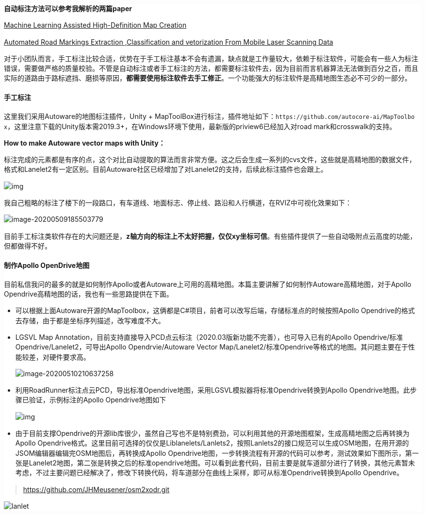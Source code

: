 **自动标注方法可以参考我解析的两篇paper**

[Machine Learning Assisted High-Definition Map Creation](http://xchu.net/2020/02/27/43hdmap-creation/)

[Automated Road Markings Extraction ,Classification and vetorization From Mobile Laser Scanning Data](http://xchu.net/2020/03/11/44roadinfo-extraction/)

 对于小团队而言，手工标注比较合适，优势在于手工标注基本不会有遗漏，缺点就是工作量较大，依赖于标注软件，可能会有一些人为标注错误，需要做严格的质量校验。不管是自动标注或者手工标注的方法，都需要标注软件去，因为目前而言机器算法无法做到百分之百，而且实际的道路由于路标遮挡、磨损等原因，**都需要使用标注软件去手工修正**。一个功能强大的标注软件是高精地图生态必不可少的一部分。

#### 手工标注

 这里我们采用Autoware的地图标注插件，Unity + MapToolBox进行标注，插件地址如下：`https://github.com/autocore-ai/MapToolbox`，这里注意下载的Unity版本需2019.3+，在Windows环境下使用，最新版的priview6已经加入对road mark和crosswalk的支持。

**How to make Autoware vector maps with Unity：**

<iframe height="498" width="510" src="https://www.youtube.com/watch?v=WTRHPs8pN04" frameborder="0" allowfullscreen="" style="width: 830px; height: 810.463px; position: absolute; top: 0px; left: 0px;"></iframe>

标注完成的元素都是有序的点，这个对比自动提取的算法而言非常方便。这之后会生成一系列的cvs文件，这些就是高精地图的数据文件，格式和Lanelet2有一定区别。目前Autoware社区已经增加了对Lanelet2的支持，后续此标注插件也会跟上。

![img](http://xchu.net/2020/05/14/40hdmap/hdmap6.png)

我自己粗略的标注了楼下的一段路口，有车道线、地面标志、停止线、路沿和人行横道，在RVIZ中可视化效果如下：

![image-20200509185503779](http://xchu.net/2020/05/14/40hdmap/image-20200509185503779.png)

目前手工标注类软件存在的大问题还是，**z轴方向的标注上不太好把握，仅仅xy坐标可信**。有些插件提供了一些自动吸附点云高度的功能，但都做得不好。

#### 制作Apollo OpenDrive地图

目前私信我问的最多的就是如何制作Apollo或者Autoware上可用的高精地图。本篇主要讲解了如何制作Autoware高精地图，对于Apollo Opendrive高精地图的话，我也有一些思路提供在下面。

- 可以根据上面Autoware开源的MapToolbox，这俩都是C#项目，前者可以改写后端，存储标准点的时候按照Apollo Opendrive的格式去存储，由于都是坐标序列描述，改写难度不大。

- LGSVL Map Annotation，目前支持直接导入PCD点云标注（2020.03版新功能不完善），也可导入已有的Apollo Opendrive/标准Opendrive/Lanelet2，可导出Apollo Opendrvie/Autoware Vector Map/Lanelet2/标准Opendrive等格式的地图。其问题主要在于性能较差，对硬件要求高。

  ![image-20200510210637258](http://xchu.net/2020/05/14/40hdmap/image-20200510210637258.png)

- 利用RoadRunner标注点云PCD，导出标准Opendrive地图，采用LGSVL模拟器将标准Opendrive转换到Apollo Opendrive地图。此步骤已验证，示例标注的Apollo Opendrive地图如下

  ![img](http://xchu.net/2020/05/14/40hdmap/hdmap3.jpg)

- 由于目前支撑Opendrive的开源lib库很少，虽然自己写也不是特别费劲，可以利用其他的开源地图框架，生成高精地图之后再转换为Apollo Opendrive格式。这里目前可选择的仅仅是Liblanelets/Lanlets2，按照Lanlets2的接口规范可以生成OSM地图，在用开源的JSOM编辑器编辑完OSM地图后，再转换成Apollo Opendrive地图，一步转换流程有开源的代码可以参考，测试效果如下图所示，第一张是Lanelet2地图，第二张是转换之后的标准opendrive地图。可以看到此套代码，目前主要是就车道部分进行了转换，其他元素暂未考虑，不过主要问题已经解决了，修改下转换代码，将车道部分在曲线上采样，即可从标准Opendrive转换到Apollo Opendrive。

> https://github.com/JHMeusener/osm2xodr.git

![lanlet](http://xchu.net/2020/05/14/40hdmap/lanlet.jpg)
